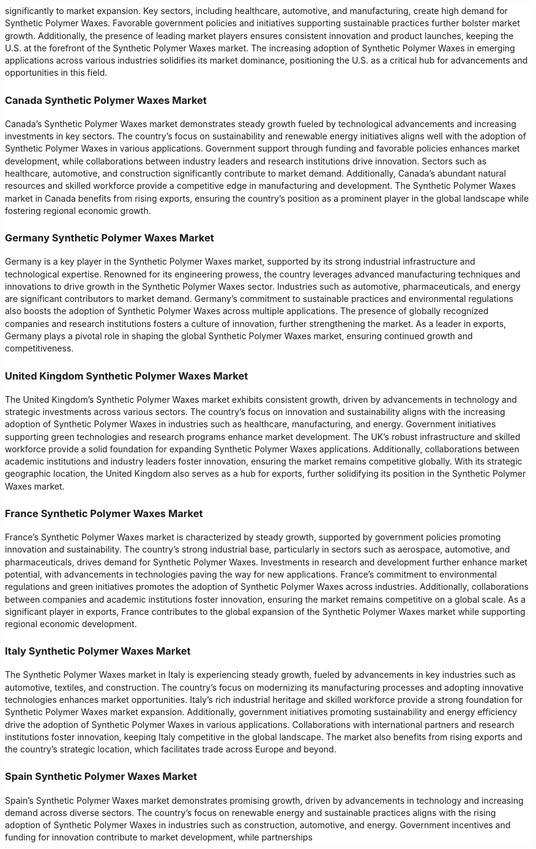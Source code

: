 significantly to market expansion. Key sectors, including healthcare, automotive, and manufacturing, create high demand for Synthetic Polymer Waxes. Favorable government policies and initiatives supporting sustainable practices further bolster market growth. Additionally, the presence of leading market players ensures consistent innovation and product launches, keeping the U.S. at the forefront of the Synthetic Polymer Waxes market. The increasing adoption of Synthetic Polymer Waxes in emerging applications across various industries solidifies its market dominance, positioning the U.S. as a critical hub for advancements and opportunities in this field.</p><h3>Canada Synthetic Polymer Waxes Market</h3><p>Canada&rsquo;s Synthetic Polymer Waxes market demonstrates steady growth fueled by technological advancements and increasing investments in key sectors. The country&rsquo;s focus on sustainability and renewable energy initiatives aligns well with the adoption of Synthetic Polymer Waxes in various applications. Government support through funding and favorable policies enhances market development, while collaborations between industry leaders and research institutions drive innovation. Sectors such as healthcare, automotive, and construction significantly contribute to market demand. Additionally, Canada&rsquo;s abundant natural resources and skilled workforce provide a competitive edge in manufacturing and development. The Synthetic Polymer Waxes market in Canada benefits from rising exports, ensuring the country&rsquo;s position as a prominent player in the global landscape while fostering regional economic growth.</p><h3>Germany Synthetic Polymer Waxes Market</h3><p>Germany is a key player in the Synthetic Polymer Waxes market, supported by its strong industrial infrastructure and technological expertise. Renowned for its engineering prowess, the country leverages advanced manufacturing techniques and innovations to drive growth in the Synthetic Polymer Waxes sector. Industries such as automotive, pharmaceuticals, and energy are significant contributors to market demand. Germany&rsquo;s commitment to sustainable practices and environmental regulations also boosts the adoption of Synthetic Polymer Waxes across multiple applications. The presence of globally recognized companies and research institutions fosters a culture of innovation, further strengthening the market. As a leader in exports, Germany plays a pivotal role in shaping the global Synthetic Polymer Waxes market, ensuring continued growth and competitiveness.</p><h3>United Kingdom Synthetic Polymer Waxes Market</h3><p>The United Kingdom&rsquo;s Synthetic Polymer Waxes market exhibits consistent growth, driven by advancements in technology and strategic investments across various sectors. The country&rsquo;s focus on innovation and sustainability aligns with the increasing adoption of Synthetic Polymer Waxes in industries such as healthcare, manufacturing, and energy. Government initiatives supporting green technologies and research programs enhance market development. The UK&rsquo;s robust infrastructure and skilled workforce provide a solid foundation for expanding Synthetic Polymer Waxes applications. Additionally, collaborations between academic institutions and industry leaders foster innovation, ensuring the market remains competitive globally. With its strategic geographic location, the United Kingdom also serves as a hub for exports, further solidifying its position in the Synthetic Polymer Waxes market.</p><h3>France Synthetic Polymer Waxes Market</h3><p>France&rsquo;s Synthetic Polymer Waxes market is characterized by steady growth, supported by government policies promoting innovation and sustainability. The country&rsquo;s strong industrial base, particularly in sectors such as aerospace, automotive, and pharmaceuticals, drives demand for Synthetic Polymer Waxes. Investments in research and development further enhance market potential, with advancements in technologies paving the way for new applications. France&rsquo;s commitment to environmental regulations and green initiatives promotes the adoption of Synthetic Polymer Waxes across industries. Additionally, collaborations between companies and academic institutions foster innovation, ensuring the market remains competitive on a global scale. As a significant player in exports, France contributes to the global expansion of the Synthetic Polymer Waxes market while supporting regional economic development.</p><h3>Italy Synthetic Polymer Waxes Market</h3><p>The Synthetic Polymer Waxes market in Italy is experiencing steady growth, fueled by advancements in key industries such as automotive, textiles, and construction. The country&rsquo;s focus on modernizing its manufacturing processes and adopting innovative technologies enhances market opportunities. Italy&rsquo;s rich industrial heritage and skilled workforce provide a strong foundation for Synthetic Polymer Waxes market expansion. Additionally, government initiatives promoting sustainability and energy efficiency drive the adoption of Synthetic Polymer Waxes in various applications. Collaborations with international partners and research institutions foster innovation, keeping Italy competitive in the global landscape. The market also benefits from rising exports and the country&rsquo;s strategic location, which facilitates trade across Europe and beyond.</p><h3>Spain Synthetic Polymer Waxes Market</h3><p>Spain&rsquo;s Synthetic Polymer Waxes market demonstrates promising growth, driven by advancements in technology and increasing demand across diverse sectors. The country&rsquo;s focus on renewable energy and sustainable practices aligns with the rising adoption of Synthetic Polymer Waxes in industries such as construction, automotive, and energy. Government incentives and funding for innovation contribute to market development, while partnerships